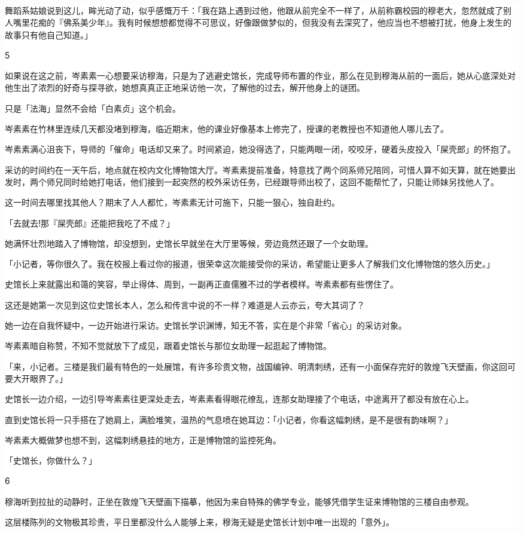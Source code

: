 舞蹈系姑娘说到这儿，眸光动了动，似乎感慨万千：「我在路上遇到过他，他跟从前完全不一样了，从前称霸校园的穆老大，忽然就成了别人嘴里花痴的『佛系美少年』。我有时候想想都觉得不可思议，好像跟做梦似的，但我没有去深究了，他应当也不想被打扰，他身上发生的故事只有他自己知道。」


5


如果说在这之前，岑素素一心想要采访穆海，只是为了逃避史馆长，完成导师布置的作业，那么在见到穆海从前的一面后，她从心底深处对他生出了浓烈的好奇与探寻欲，她想真真正正地采访他一次，了解他的过去，解开他身上的谜团。


只是「法海」显然不会给「白素贞」这个机会。


岑素素在竹林里连续几天都没堵到穆海，临近期末，他的课业好像基本上修完了，授课的老教授也不知道他人哪儿去了。


岑素素满心沮丧下，导师的「催命」电话却又来了。时间紧迫，她没得选了，只能两眼一闭，咬咬牙，硬着头皮投入「屎壳郎」的怀抱了。


采访的时间约在一天午后，地点就在校内文化博物馆大厅。岑素素提前准备，特意找了两个同系师兄陪同，可惜人算不如天算，就在她要出发时，两个师兄同时给她打电话，他们接到一起突然的校外采访任务，已经跟导师出校了，这回不能帮忙了，只能让师妹另找他人了。


这一时间去哪里找其他人？期末了人人都忙，岑素素无计可施下，只能一狠心，独自赴约。


「去就去!那『屎壳郎』还能把我吃了不成？」


她满怀壮烈地踏入了博物馆，却没想到，史馆长早就坐在大厅里等候，旁边竟然还跟了一个女助理。


「小记者，等你很久了。我在校报上看过你的报道，很荣幸这次能接受你的采访，希望能让更多人了解我们文化博物馆的悠久历史。」


史馆长上来就露出和蔼的笑容，举止得体、周到，一副再正直儒雅不过的学者模样。岑素素都有些愣住了。


这还是她第一次见到这位史馆长本人，怎么和传言中说的不一样？难道是人云亦云，夸大其词了？


她一边在自我怀疑中，一边开始进行采访。史馆长学识渊博，知无不答，实在是个非常「省心」的采访对象。


岑素素暗自称赞，不知不觉就放下了成见，跟着史馆长与那位女助理一起逛起了博物馆。


「来，小记者。三楼是我们最有特色的一处展馆，有许多珍贵文物，战国编钟、明清刺绣，还有一小面保存完好的敦煌飞天壁画，你这回可要大开眼界了。」


史馆长一边介绍，一边引导岑素素往更深处走去，岑素素看得眼花缭乱，连那女助理接了个电话，中途离开了都没有放在心上。


直到史馆长将一只手搭在了她肩上，满脸堆笑，温热的气息喷在她耳边：「小记者，你看这幅刺绣，是不是很有韵味啊？」


岑素素大概做梦也想不到，这幅刺绣悬挂的地方，正是博物馆的监控死角。


「史馆长，你做什么？」


6


穆海听到拉扯的动静时，正坐在敦煌飞天壁画下描摹，他因为来自特殊的佛学专业，能够凭借学生证来博物馆的三楼自由参观。


这层楼陈列的文物极其珍贵，平日里都没什么人能够上来，穆海无疑是史馆长计划中唯一出现的「意外」。
